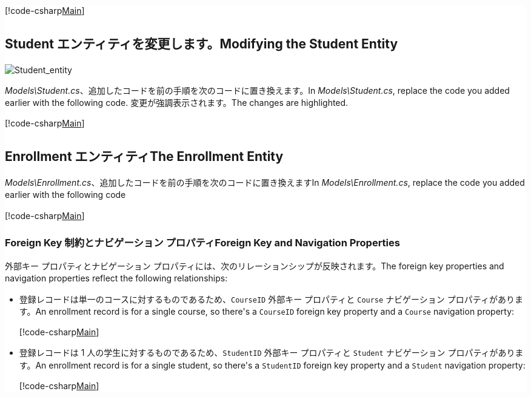 [!code-csharp[Main](creating-a-more-complex-data-model-for-an-asp-net-mvc-application/samples/sample24.cs)]

## <a name="modifying-the-student-entity"></a><span data-ttu-id="cd8d4-270">Student エンティティを変更します。</span><span class="sxs-lookup"><span data-stu-id="cd8d4-270">Modifying the Student Entity</span></span>

![Student_entity](creating-a-more-complex-data-model-for-an-asp-net-mvc-application/_static/image10.png)

<span data-ttu-id="cd8d4-272">*Models\Student.cs*、追加したコードを前の手順を次のコードに置き換えます。</span><span class="sxs-lookup"><span data-stu-id="cd8d4-272">In *Models\Student.cs*, replace the code you added earlier with the following code.</span></span> <span data-ttu-id="cd8d4-273">変更が強調表示されます。</span><span class="sxs-lookup"><span data-stu-id="cd8d4-273">The changes are highlighted.</span></span>

[!code-csharp[Main](creating-a-more-complex-data-model-for-an-asp-net-mvc-application/samples/sample25.cs?highlight=12,15,24-27)]

## <a name="the-enrollment-entity"></a><span data-ttu-id="cd8d4-274">Enrollment エンティティ</span><span class="sxs-lookup"><span data-stu-id="cd8d4-274">The Enrollment Entity</span></span>

 <span data-ttu-id="cd8d4-275">*Models\Enrollment.cs*、追加したコードを前の手順を次のコードに置き換えます</span><span class="sxs-lookup"><span data-stu-id="cd8d4-275">In *Models\Enrollment.cs*, replace the code you added earlier with the following code</span></span>

[!code-csharp[Main](creating-a-more-complex-data-model-for-an-asp-net-mvc-application/samples/sample26.cs?highlight=16)]

### <a name="foreign-key-and-navigation-properties"></a><span data-ttu-id="cd8d4-276">Foreign Key 制約とナビゲーション プロパティ</span><span class="sxs-lookup"><span data-stu-id="cd8d4-276">Foreign Key and Navigation Properties</span></span>

<span data-ttu-id="cd8d4-277">外部キー プロパティとナビゲーション プロパティには、次のリレーションシップが反映されます。</span><span class="sxs-lookup"><span data-stu-id="cd8d4-277">The foreign key properties and navigation properties reflect the following relationships:</span></span>

- <span data-ttu-id="cd8d4-278">登録レコードは単一のコースに対するものであるため、`CourseID` 外部キー プロパティと `Course` ナビゲーション プロパティがあります。</span><span class="sxs-lookup"><span data-stu-id="cd8d4-278">An enrollment record is for a single course, so there's a `CourseID` foreign key property and a `Course` navigation property:</span></span> 

    [!code-csharp[Main](creating-a-more-complex-data-model-for-an-asp-net-mvc-application/samples/sample27.cs)]
- <span data-ttu-id="cd8d4-279">登録レコードは 1 人の学生に対するものであるため、`StudentID` 外部キー プロパティと `Student` ナビゲーション プロパティがあります。</span><span class="sxs-lookup"><span data-stu-id="cd8d4-279">An enrollment record is for a single student, so there's a `StudentID` foreign key property and a `Student` navigation property:</span></span> 

    [!code-csharp[Main](creating-a-more-complex-data-model-for-an-asp-net-mvc-application/samples/sample28.cs)]
